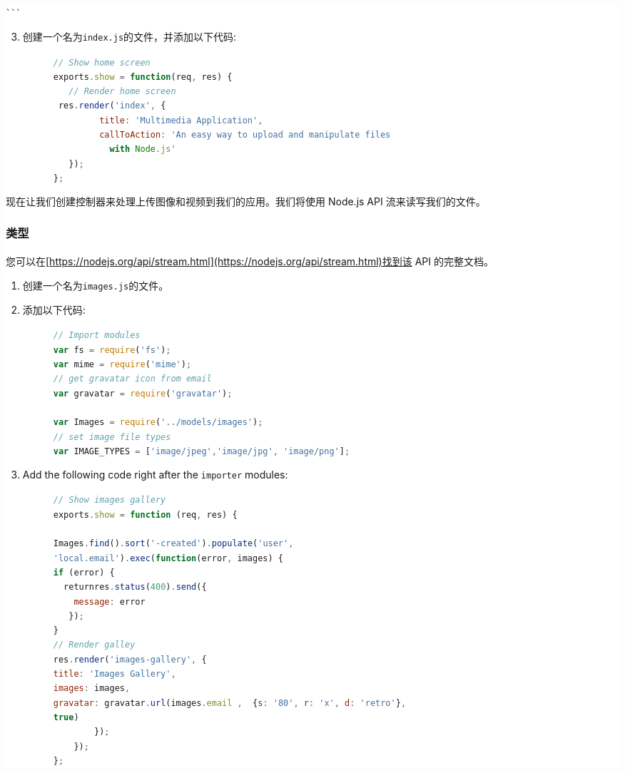     ```

3.  创建一个名为`index.js`的文件，并添加以下代码:

    ```js
          // Show home screen 
          exports.show = function(req, res) { 
             // Render home screen 
           res.render('index', { 
                   title: 'Multimedia Application', 
                   callToAction: 'An easy way to upload and manipulate files
                     with Node.js' 
             }); 
          }; 

    ```

现在让我们创建控制器来处理上传图像和视频到我们的应用。我们将使用 Node.js API 流来读写我们的文件。

### 类型

您可以在[https://nodejs.org/api/stream.html](https://nodejs.org/api/stream.html)找到该 API 的完整文档。

1.  创建一个名为`images.js`的文件。
2.  添加以下代码:

    ```js
          // Import modules 
          var fs = require('fs'); 
          var mime = require('mime'); 
          // get gravatar icon from email 
          var gravatar = require('gravatar'); 

          var Images = require('../models/images'); 
          // set image file types 
          var IMAGE_TYPES = ['image/jpeg','image/jpg', 'image/png']; 

    ```

3.  Add the following code right after the `importer` modules:

    ```js
          // Show images gallery 
          exports.show = function (req, res) { 

          Images.find().sort('-created').populate('user',
          'local.email').exec(function(error, images) { 
          if (error) { 
            returnres.status(400).send({ 
              message: error 
             }); 
          } 
          // Render galley 
          res.render('images-gallery', {  
          title: 'Images Gallery', 
          images: images, 
          gravatar: gravatar.url(images.email ,  {s: '80', r: 'x', d: 'retro'},
          true) 
                  }); 
              }); 
          }; 

